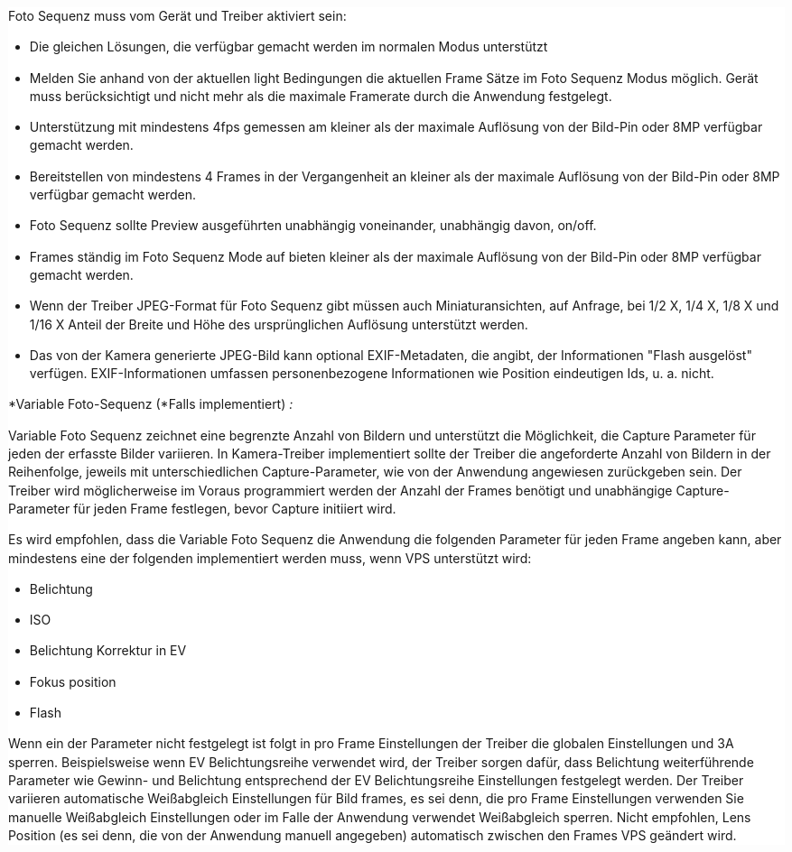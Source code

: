 Foto Sequenz muss vom Gerät und Treiber aktiviert sein:

 - Die gleichen Lösungen, die verfügbar gemacht werden im normalen Modus unterstützt

 - Melden Sie anhand von der aktuellen light Bedingungen die aktuellen Frame Sätze im Foto Sequenz Modus möglich. Gerät muss berücksichtigt und nicht mehr als die maximale Framerate durch die Anwendung festgelegt.

 - Unterstützung mit mindestens 4fps gemessen am kleiner als der maximale Auflösung von der Bild-Pin oder 8MP verfügbar gemacht werden.

 - Bereitstellen von mindestens 4 Frames in der Vergangenheit an kleiner als der maximale Auflösung von der Bild-Pin oder 8MP verfügbar gemacht werden.

 - Foto Sequenz sollte Preview ausgeführten unabhängig voneinander, unabhängig davon, on/off.

 - Frames ständig im Foto Sequenz Mode auf bieten kleiner als der maximale Auflösung von der Bild-Pin oder 8MP verfügbar gemacht werden.

 - Wenn der Treiber JPEG-Format für Foto Sequenz gibt müssen auch Miniaturansichten, auf Anfrage, bei 1/2 X, 1/4 X, 1/8 X und 1/16 X Anteil der Breite und Höhe des ursprünglichen Auflösung unterstützt werden.

 - Das von der Kamera generierte JPEG-Bild kann optional EXIF-Metadaten, die angibt, der Informationen "Flash ausgelöst" verfügen. EXIF-Informationen umfassen personenbezogene Informationen wie Position eindeutigen Ids, u. a. nicht.

*Variable Foto-Sequenz (*Falls implementiert) *:*

Variable Foto Sequenz zeichnet eine begrenzte Anzahl von Bildern und unterstützt die Möglichkeit, die Capture Parameter für jeden der erfasste Bilder variieren. In Kamera-Treiber implementiert sollte der Treiber die angeforderte Anzahl von Bildern in der Reihenfolge, jeweils mit unterschiedlichen Capture-Parameter, wie von der Anwendung angewiesen zurückgeben sein. Der Treiber wird möglicherweise im Voraus programmiert werden der Anzahl der Frames benötigt und unabhängige Capture-Parameter für jeden Frame festlegen, bevor Capture initiiert wird.

Es wird empfohlen, dass die Variable Foto Sequenz die Anwendung die folgenden Parameter für jeden Frame angeben kann, aber mindestens eine der folgenden implementiert werden muss, wenn VPS unterstützt wird:

 - Belichtung

 - ISO

 - Belichtung Korrektur in EV

 - Fokus position

 - Flash

Wenn ein der Parameter nicht festgelegt ist folgt in pro Frame Einstellungen der Treiber die globalen Einstellungen und 3A sperren. Beispielsweise wenn EV Belichtungsreihe verwendet wird, der Treiber sorgen dafür, dass Belichtung weiterführende Parameter wie Gewinn- und Belichtung entsprechend der EV Belichtungsreihe Einstellungen festgelegt werden.  Der Treiber variieren automatische Weißabgleich Einstellungen für Bild frames, es sei denn, die pro Frame Einstellungen verwenden Sie manuelle Weißabgleich Einstellungen oder im Falle der Anwendung verwendet Weißabgleich sperren. Nicht empfohlen, Lens Position (es sei denn, die von der Anwendung manuell angegeben) automatisch zwischen den Frames VPS geändert wird.
